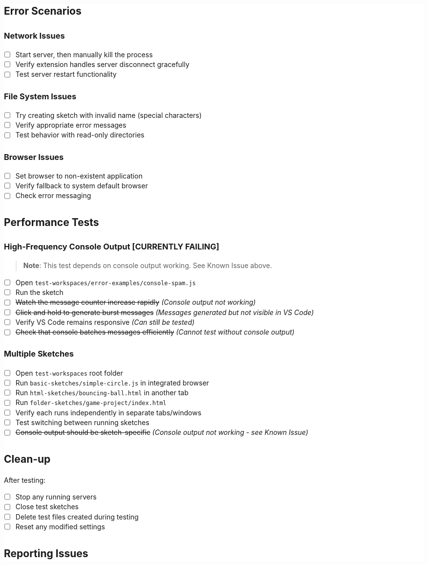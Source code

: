 ## Error Scenarios

### Network Issues
- [ ] Start server, then manually kill the process
- [ ] Verify extension handles server disconnect gracefully
- [ ] Test server restart functionality

### File System Issues
- [ ] Try creating sketch with invalid name (special characters)
- [ ] Verify appropriate error messages
- [ ] Test behavior with read-only directories

### Browser Issues
- [ ] Set browser to non-existent application
- [ ] Verify fallback to system default browser
- [ ] Check error messaging

## Performance Tests

### High-Frequency Console Output **[CURRENTLY FAILING]**
> **Note**: This test depends on console output working. See Known Issue above.
- [ ] Open `test-workspaces/error-examples/console-spam.js`
- [ ] Run the sketch
- [ ] ~~Watch the message counter increase rapidly~~ *(Console output not working)*
- [ ] ~~Click and hold to generate burst messages~~ *(Messages generated but not visible in VS Code)*
- [ ] Verify VS Code remains responsive *(Can still be tested)*
- [ ] ~~Check that console batches messages efficiently~~ *(Cannot test without console output)*

### Multiple Sketches
- [ ] Open `test-workspaces` root folder
- [ ] Run `basic-sketches/simple-circle.js` in integrated browser
- [ ] Run `html-sketches/bouncing-ball.html` in another tab
- [ ] Run `folder-sketches/game-project/index.html` 
- [ ] Verify each runs independently in separate tabs/windows
- [ ] Test switching between running sketches
- [ ] ~~Console output should be sketch-specific~~ *(Console output not working - see Known Issue)*

## Clean-up

After testing:
- [ ] Stop any running servers
- [ ] Close test sketches
- [ ] Delete test files created during testing
- [ ] Reset any modified settings

## Reporting Issues
